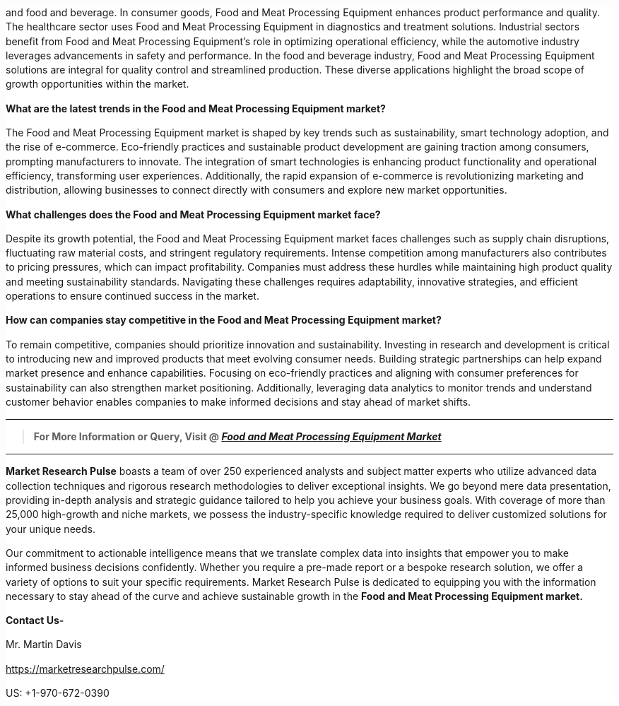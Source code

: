and food and beverage. In consumer goods, Food and Meat Processing Equipment enhances product performance and quality. The healthcare sector uses Food and Meat Processing Equipment in diagnostics and treatment solutions. Industrial sectors benefit from Food and Meat Processing Equipment&rsquo;s role in optimizing operational efficiency, while the automotive industry leverages advancements in safety and performance. In the food and beverage industry, Food and Meat Processing Equipment solutions are integral for quality control and streamlined production. These diverse applications highlight the broad scope of growth opportunities within the market.</p><p><strong>What are the latest trends in the Food and Meat Processing Equipment market?</strong></p><p>The Food and Meat Processing Equipment market is shaped by key trends such as sustainability, smart technology adoption, and the rise of e-commerce. Eco-friendly practices and sustainable product development are gaining traction among consumers, prompting manufacturers to innovate. The integration of smart technologies is enhancing product functionality and operational efficiency, transforming user experiences. Additionally, the rapid expansion of e-commerce is revolutionizing marketing and distribution, allowing businesses to connect directly with consumers and explore new market opportunities.</p><p><strong>What challenges does the Food and Meat Processing Equipment market face?</strong></p><p>Despite its growth potential, the Food and Meat Processing Equipment market faces challenges such as supply chain disruptions, fluctuating raw material costs, and stringent regulatory requirements. Intense competition among manufacturers also contributes to pricing pressures, which can impact profitability. Companies must address these hurdles while maintaining high product quality and meeting sustainability standards. Navigating these challenges requires adaptability, innovative strategies, and efficient operations to ensure continued success in the market.</p><p><strong>How can companies stay competitive in the Food and Meat Processing Equipment market?</strong></p><p>To remain competitive, companies should prioritize innovation and sustainability. Investing in research and development is critical to introducing new and improved products that meet evolving consumer needs. Building strategic partnerships can help expand market presence and enhance capabilities. Focusing on eco-friendly practices and aligning with consumer preferences for sustainability can also strengthen market positioning. Additionally, leveraging data analytics to monitor trends and understand customer behavior enables companies to make informed decisions and stay ahead of market shifts.</p><hr /><blockquote><p><strong>For More Information or Query, Visit @&nbsp;<em><a href="https://marketresearchpulse.com/report/41231/food-and-meat-processing-equipment-market?utm_source=Linkedin&utm_medium=0116">Food and Meat Processing Equipment Market</a></em></strong></p></blockquote><hr /><p><strong>Market Research Pulse</strong> boasts a team of over 250 experienced analysts and subject matter experts who utilize advanced data collection techniques and rigorous research methodologies to deliver exceptional insights. We go beyond mere data presentation, providing in-depth analysis and strategic guidance tailored to help you achieve your business goals. With coverage of more than 25,000 high-growth and niche markets, we possess the industry-specific knowledge required to deliver customized solutions for your unique needs.</p><p>Our commitment to actionable intelligence means that we translate complex data into insights that empower you to make informed business decisions confidently. Whether you require a pre-made report or a bespoke research solution, we offer a variety of options to suit your specific requirements. Market Research Pulse is dedicated to equipping you with the information necessary to stay ahead of the curve and achieve sustainable growth in the <strong>Food and Meat Processing Equipment market.</strong></p><p><strong>Contact Us-</strong></p><p>Mr. Martin Davis</p><p>https://marketresearchpulse.com/</p><p>US: +1-970-672-0390</p>
